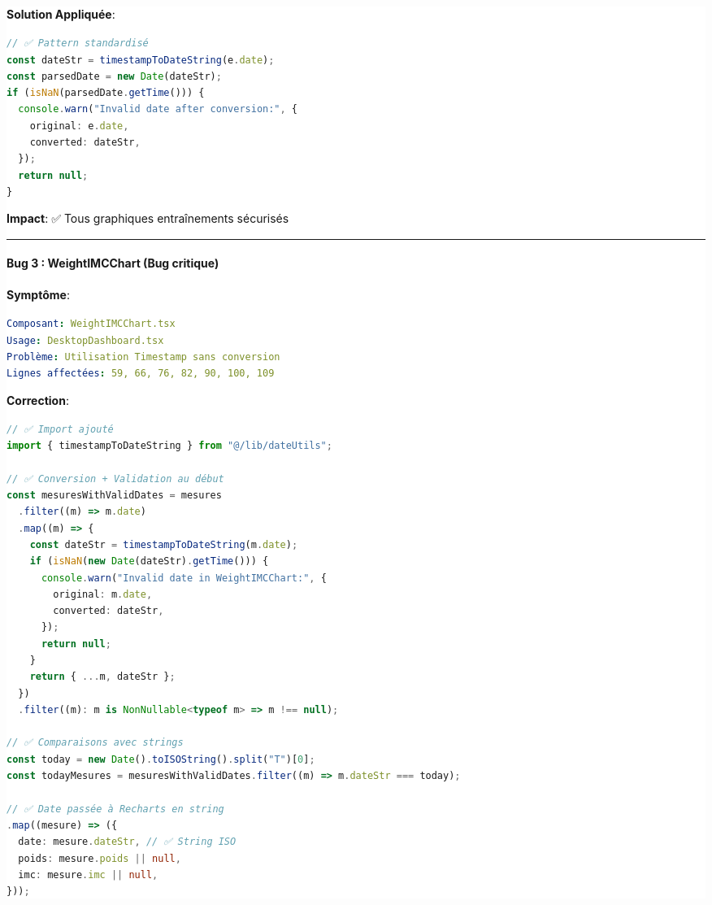 **Solution Appliquée**:

```typescript
// ✅ Pattern standardisé
const dateStr = timestampToDateString(e.date);
const parsedDate = new Date(dateStr);
if (isNaN(parsedDate.getTime())) {
  console.warn("Invalid date after conversion:", {
    original: e.date,
    converted: dateStr,
  });
  return null;
}
```

**Impact**: ✅ Tous graphiques entraînements sécurisés

---

#### **Bug 3 : WeightIMCChart (Bug critique)**

**Symptôme**:

```yaml
Composant: WeightIMCChart.tsx
Usage: DesktopDashboard.tsx
Problème: Utilisation Timestamp sans conversion
Lignes affectées: 59, 66, 76, 82, 90, 100, 109
```

**Correction**:

```typescript
// ✅ Import ajouté
import { timestampToDateString } from "@/lib/dateUtils";

// ✅ Conversion + Validation au début
const mesuresWithValidDates = mesures
  .filter((m) => m.date)
  .map((m) => {
    const dateStr = timestampToDateString(m.date);
    if (isNaN(new Date(dateStr).getTime())) {
      console.warn("Invalid date in WeightIMCChart:", {
        original: m.date,
        converted: dateStr,
      });
      return null;
    }
    return { ...m, dateStr };
  })
  .filter((m): m is NonNullable<typeof m> => m !== null);

// ✅ Comparaisons avec strings
const today = new Date().toISOString().split("T")[0];
const todayMesures = mesuresWithValidDates.filter((m) => m.dateStr === today);

// ✅ Date passée à Recharts en string
.map((mesure) => ({
  date: mesure.dateStr, // ✅ String ISO
  poids: mesure.poids || null,
  imc: mesure.imc || null,
}));
```
